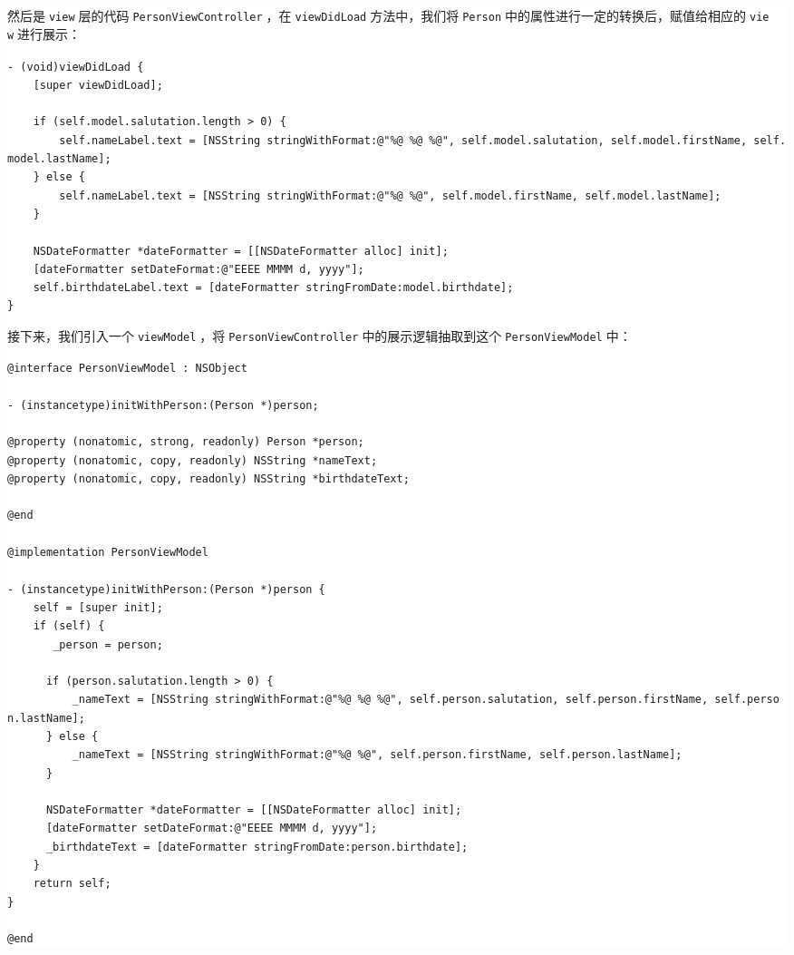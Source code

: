
然后是 `view` 层的代码 `PersonViewController` ，在 `viewDidLoad` 方法中，我们将 `Person` 中的属性进行一定的转换后，赋值给相应的 `view` 进行展示：


```objc
- (void)viewDidLoad {
    [super viewDidLoad];

    if (self.model.salutation.length > 0) {
        self.nameLabel.text = [NSString stringWithFormat:@"%@ %@ %@", self.model.salutation, self.model.firstName, self.model.lastName];
    } else {
        self.nameLabel.text = [NSString stringWithFormat:@"%@ %@", self.model.firstName, self.model.lastName];
    }

    NSDateFormatter *dateFormatter = [[NSDateFormatter alloc] init];
    [dateFormatter setDateFormat:@"EEEE MMMM d, yyyy"];
    self.birthdateLabel.text = [dateFormatter stringFromDate:model.birthdate];
}

```


接下来，我们引入一个 `viewModel` ，将 `PersonViewController` 中的展示逻辑抽取到这个 `PersonViewModel` 中：


```objc
@interface PersonViewModel : NSObject

- (instancetype)initWithPerson:(Person *)person;

@property (nonatomic, strong, readonly) Person *person;
@property (nonatomic, copy, readonly) NSString *nameText;
@property (nonatomic, copy, readonly) NSString *birthdateText;

@end

@implementation PersonViewModel

- (instancetype)initWithPerson:(Person *)person {
    self = [super init];
    if (self) {
       _person = person;

      if (person.salutation.length > 0) {
          _nameText = [NSString stringWithFormat:@"%@ %@ %@", self.person.salutation, self.person.firstName, self.person.lastName];
      } else {
          _nameText = [NSString stringWithFormat:@"%@ %@", self.person.firstName, self.person.lastName];
      }

      NSDateFormatter *dateFormatter = [[NSDateFormatter alloc] init];
      [dateFormatter setDateFormat:@"EEEE MMMM d, yyyy"];
      _birthdateText = [dateFormatter stringFromDate:person.birthdate];
    }
    return self;
}

@end

```

